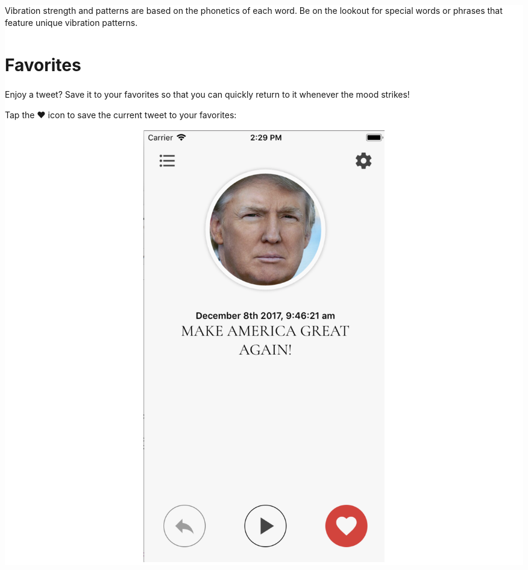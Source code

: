 Vibration strength and patterns are based on the phonetics of each word. Be on the lookout for special words or phrases that feature unique vibration patterns.

# Favorites

Enjoy a tweet? Save it to your favorites so that you can quickly return to it whenever the mood strikes!

Tap the ❤️ icon to save the current tweet to your favorites:

<div align="center">
	<img src="images/about/favorited-tweet.png" width="400" />